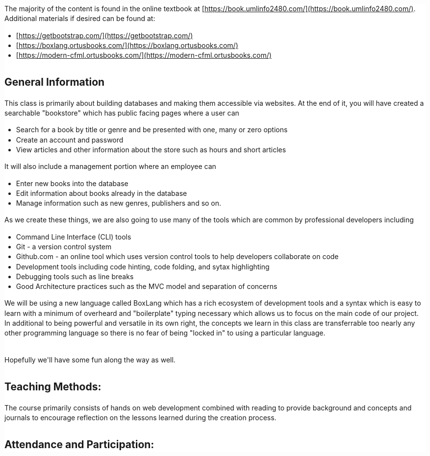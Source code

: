 The majority of the content is found in the online textbook at [https://book.umlinfo2480.com/](https://book.umlinfo2480.com/). Additional materials if desired can be found at:

* [https://getbootstrap.com/](https://getbootstrap.com/)
* [https://boxlang.ortusbooks.com/](https://boxlang.ortusbooks.com/)
* [https://modern-cfml.ortusbooks.com/](https://modern-cfml.ortusbooks.com/)

&#x20;

## General Information&#x20;

This class is primarily about building databases and making them accessible via websites. At the end of it, you will have created a searchable "bookstore" which has public facing pages where a user can

* &#x20;Search for a book by title or genre and be presented with one, many or zero options
* Create an account and password
* View articles and other information about the store such as hours and short articles

It will also include a management portion where an employee can

* Enter new books into the database
* Edit information about books already in the database
* Manage information such as new genres, publishers and so on.&#x20;

As we create these things, we are also going to use many of the tools which are common by professional developers including

* &#x20;Command Line Interface (CLI) tools
* Git - a version control system&#x20;
* Github.com - an online tool which uses version control tools to help developers collaborate on code
* Development tools including code hinting, code folding, and sytax highlighting
* Debugging tools such as line breaks
* Good Architecture practices such as the MVC model and separation of concerns&#x20;

We will be using a new language called BoxLang which has a rich ecosystem of development tools and a syntax which is easy to learn with a minimum of overheard and "boilerplate" typing necessary which allows us to focus on the main code of our project. In additional to being powerful and versatile in its own right, the concepts we learn in this class are transferrable too nearly any other programming language so there is no fear of being "locked in" to using a particular language.

\
Hopefully we'll have some fun along the way as well.&#x20;

&#x20;

## Teaching Methods: &#x20;

The course primarily consists of hands on web development combined with reading to provide background and concepts and journals to encourage reflection on the lessons learned during the creation process.&#x20;

&#x20;

## Attendance and Participation:&#x20;

